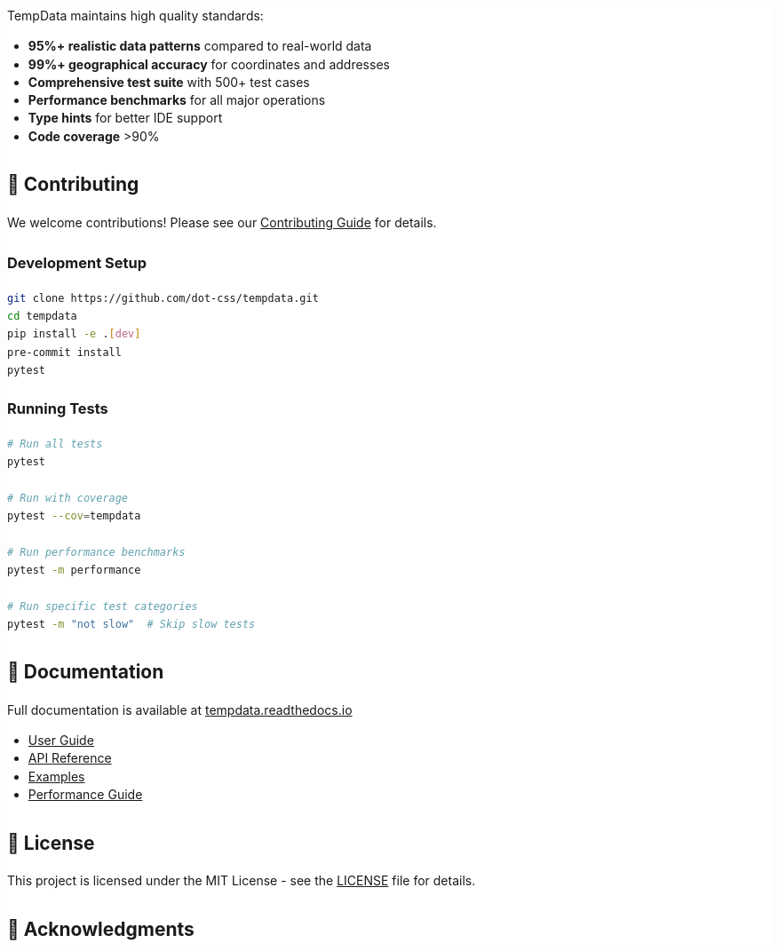 TempData maintains high quality standards:

- **95%+ realistic data patterns** compared to real-world data
- **99%+ geographical accuracy** for coordinates and addresses
- **Comprehensive test suite** with 500+ test cases
- **Performance benchmarks** for all major operations
- **Type hints** for better IDE support
- **Code coverage** >90%

## 🤝 Contributing

We welcome contributions! Please see our [Contributing Guide](CONTRIBUTING.md) for details.

### Development Setup
```bash
git clone https://github.com/dot-css/tempdata.git
cd tempdata
pip install -e .[dev]
pre-commit install
pytest
```

### Running Tests
```bash
# Run all tests
pytest

# Run with coverage
pytest --cov=tempdata

# Run performance benchmarks
pytest -m performance

# Run specific test categories
pytest -m "not slow"  # Skip slow tests
```

## 📖 Documentation

Full documentation is available at [tempdata.readthedocs.io](https://tempdata.readthedocs.io)

- [User Guide](https://tempdata.readthedocs.io/en/latest/user-guide/)
- [API Reference](https://tempdata.readthedocs.io/en/latest/api/)
- [Examples](https://tempdata.readthedocs.io/en/latest/examples/)
- [Performance Guide](https://tempdata.readthedocs.io/en/latest/performance/)

## 📄 License

This project is licensed under the MIT License - see the [LICENSE](LICENSE) file for details.

## 🙏 Acknowledgments
